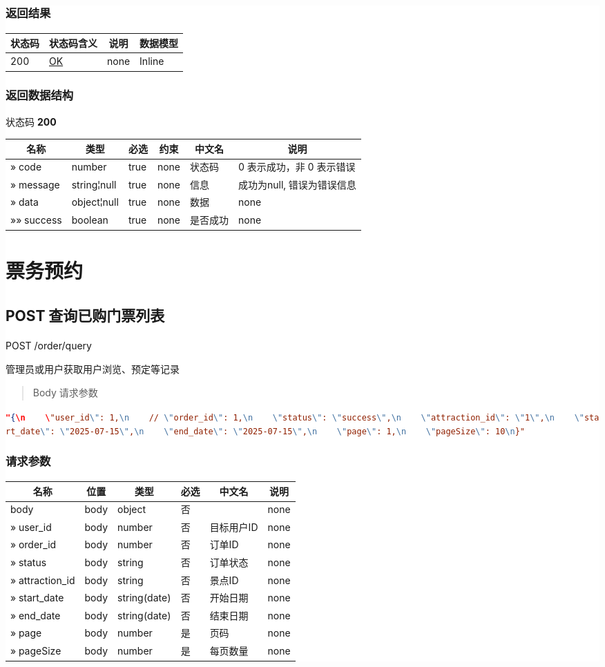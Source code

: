 ### 返回结果

|状态码|状态码含义|说明|数据模型|
|---|---|---|---|
|200|[OK](https://tools.ietf.org/html/rfc7231#section-6.3.1)|none|Inline|

### 返回数据结构

状态码 **200**

|名称|类型|必选|约束|中文名|说明|
|---|---|---|---|---|---|
|» code|number|true|none|状态码|0 表示成功，非 0 表示错误|
|» message|string¦null|true|none|信息|成功为null, 错误为错误信息|
|» data|object¦null|true|none|数据|none|
|»» success|boolean|true|none|是否成功|none|

# 票务预约

## POST 查询已购门票列表

POST /order/query

管理员或用户获取用户浏览、预定等记录

> Body 请求参数

```json
"{\n    \"user_id\": 1,\n    // \"order_id\": 1,\n    \"status\": \"success\",\n    \"attraction_id\": \"1\",\n    \"start_date\": \"2025-07-15\",\n    \"end_date\": \"2025-07-15\",\n    \"page\": 1,\n    \"pageSize\": 10\n}"
```

### 请求参数

|名称|位置|类型|必选|中文名|说明|
|---|---|---|---|---|---|
|body|body|object| 否 ||none|
|» user_id|body|number| 否 | 目标用户ID|none|
|» order_id|body|number| 否 | 订单ID|none|
|» status|body|string| 否 | 订单状态|none|
|» attraction_id|body|string| 否 | 景点ID|none|
|» start_date|body|string(date)| 否 | 开始日期|none|
|» end_date|body|string(date)| 否 | 结束日期|none|
|» page|body|number| 是 | 页码|none|
|» pageSize|body|number| 是 | 每页数量|none|
